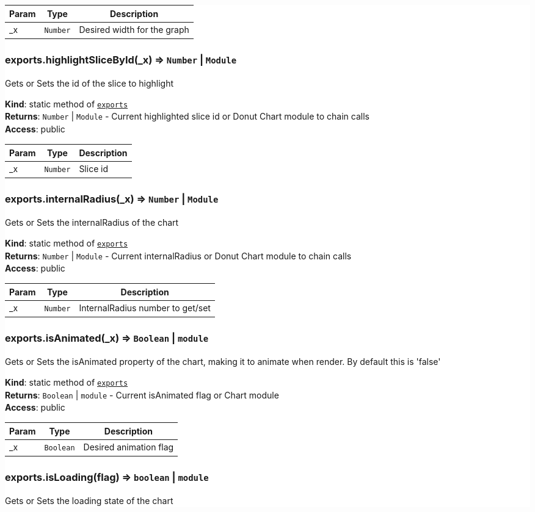 | Param | Type | Description |
| --- | --- | --- |
| _x | <code>Number</code> | Desired width for the graph |

<a name="module_Donut--exports.highlightSliceById"></a>

### exports.highlightSliceById(_x) ⇒ <code>Number</code> \| <code>Module</code>
Gets or Sets the id of the slice to highlight

**Kind**: static method of [<code>exports</code>](#exp_module_Donut--exports)  
**Returns**: <code>Number</code> \| <code>Module</code> - Current highlighted slice id or Donut Chart module to chain calls  
**Access**: public  

| Param | Type | Description |
| --- | --- | --- |
| _x | <code>Number</code> | Slice id |

<a name="module_Donut--exports.internalRadius"></a>

### exports.internalRadius(_x) ⇒ <code>Number</code> \| <code>Module</code>
Gets or Sets the internalRadius of the chart

**Kind**: static method of [<code>exports</code>](#exp_module_Donut--exports)  
**Returns**: <code>Number</code> \| <code>Module</code> - Current internalRadius or Donut Chart module to chain calls  
**Access**: public  

| Param | Type | Description |
| --- | --- | --- |
| _x | <code>Number</code> | InternalRadius number to get/set |

<a name="module_Donut--exports.isAnimated"></a>

### exports.isAnimated(_x) ⇒ <code>Boolean</code> \| <code>module</code>
Gets or Sets the isAnimated property of the chart, making it to animate when render.
By default this is 'false'

**Kind**: static method of [<code>exports</code>](#exp_module_Donut--exports)  
**Returns**: <code>Boolean</code> \| <code>module</code> - Current isAnimated flag or Chart module  
**Access**: public  

| Param | Type | Description |
| --- | --- | --- |
| _x | <code>Boolean</code> | Desired animation flag |

<a name="module_Donut--exports.isLoading"></a>

### exports.isLoading(flag) ⇒ <code>boolean</code> \| <code>module</code>
Gets or Sets the loading state of the chart

